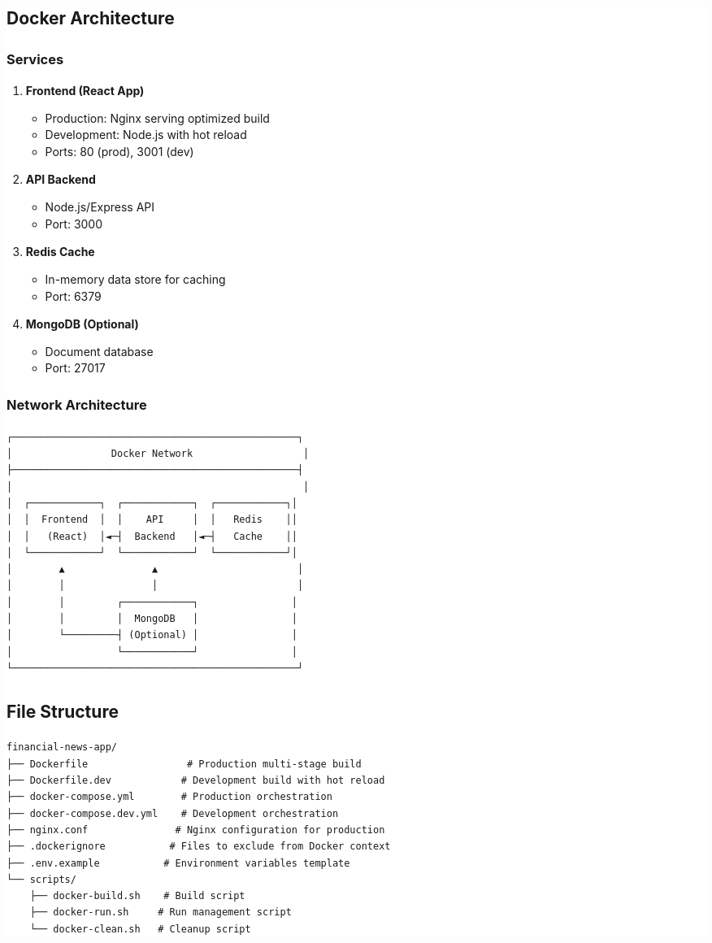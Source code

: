 ## Docker Architecture

### Services

1. **Frontend (React App)**
   - Production: Nginx serving optimized build
   - Development: Node.js with hot reload
   - Ports: 80 (prod), 3001 (dev)

2. **API Backend**
   - Node.js/Express API
   - Port: 3000

3. **Redis Cache**
   - In-memory data store for caching
   - Port: 6379

4. **MongoDB (Optional)**
   - Document database
   - Port: 27017

### Network Architecture
```
┌─────────────────────────────────────────────────┐
│                 Docker Network                   │
├─────────────────────────────────────────────────┤
│                                                  │
│  ┌────────────┐  ┌────────────┐  ┌────────────┐│
│  │  Frontend  │  │    API     │  │   Redis    ││
│  │   (React)  │◄─┤  Backend   │◄─┤   Cache    ││
│  └────────────┘  └────────────┘  └────────────┘│
│        ▲               ▲                        │
│        │               │                        │
│        │         ┌────────────┐                │
│        │         │  MongoDB   │                │
│        └─────────┤ (Optional) │                │
│                  └────────────┘                │
└─────────────────────────────────────────────────┘
```

## File Structure

```
financial-news-app/
├── Dockerfile                 # Production multi-stage build
├── Dockerfile.dev            # Development build with hot reload
├── docker-compose.yml        # Production orchestration
├── docker-compose.dev.yml    # Development orchestration
├── nginx.conf               # Nginx configuration for production
├── .dockerignore           # Files to exclude from Docker context
├── .env.example           # Environment variables template
└── scripts/
    ├── docker-build.sh    # Build script
    ├── docker-run.sh     # Run management script
    └── docker-clean.sh   # Cleanup script
```

